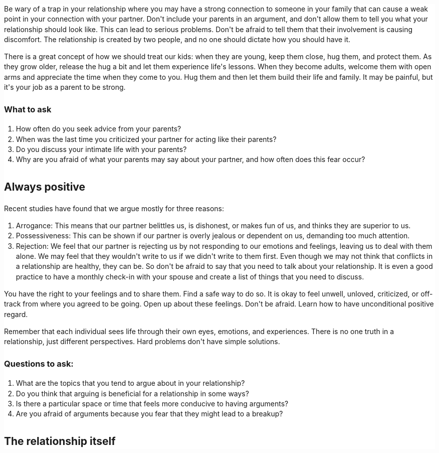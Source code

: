 Be wary of a trap in your relationship where you may have a strong connection to someone in your family that can cause a weak point in your connection with your partner. Don't include your parents in an argument, and don't allow them to tell you what your relationship should look like. This can lead to serious problems. Don't be afraid to tell them that their involvement is causing discomfort. The relationship is created by two people, and no one should dictate how you should have it.

There is a great concept of how we should treat our kids: when they are young, keep them close, hug them, and protect them. As they grow older, release the hug a bit and let them experience life's lessons. When they become adults, welcome them with open arms and appreciate the time when they come to you. Hug them and then let them build their life and family. It may be painful, but it's your job as a parent to be strong.

### What to ask

1. How often do you seek advice from your parents?
1. When was the last time you criticized your partner for acting like their parents?
1. Do you discuss your intimate life with your parents?
1. Why are you afraid of what your parents may say about your partner, and how often does this fear occur?

## Always positive

Recent studies have found that we argue mostly for three reasons:

1. Arrogance: This means that our partner belittles us, is dishonest, or makes fun of us, and thinks they are superior to us.
1. Possessiveness: This can be shown if our partner is overly jealous or dependent on us, demanding too much attention.
1. Rejection: We feel that our partner is rejecting us by not responding to our emotions and feelings, leaving us to deal with them alone. We may feel that they wouldn't write to us if we didn't write to them first.
Even though we may not think that conflicts in a relationship are healthy, they can be. So don't be afraid to say that you need to talk about your relationship. It is even a good practice to have a monthly check-in with your spouse and create a list of things that you need to discuss.

You have the right to your feelings and to share them. Find a safe way to do so. It is okay to feel unwell, unloved, criticized, or off-track from where you agreed to be going. Open up about these feelings. Don't be afraid. Learn how to have unconditional positive regard.

Remember that each individual sees life through their own eyes, emotions, and experiences. There is no one truth in a relationship, just different perspectives. Hard problems don't have simple solutions.

### Questions to ask:

1. What are the topics that you tend to argue about in your relationship?
1. Do you think that arguing is beneficial for a relationship in some ways?
1. Is there a particular space or time that feels more conducive to having arguments?
1. Are you afraid of arguments because you fear that they might lead to a breakup?


## The relationship itself
